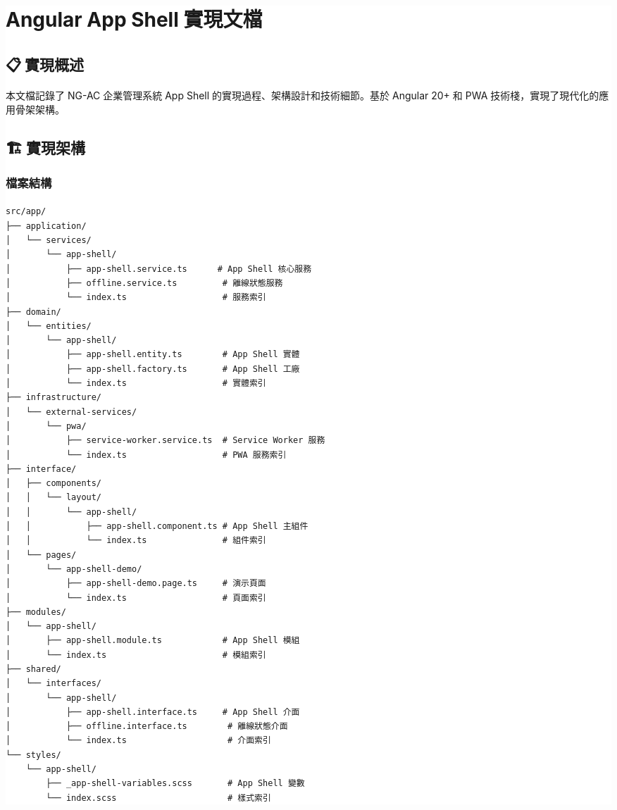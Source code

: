 # Angular App Shell 實現文檔

## 📋 實現概述

本文檔記錄了 NG-AC 企業管理系統 App Shell 的實現過程、架構設計和技術細節。基於 Angular 20+ 和 PWA 技術棧，實現了現代化的應用骨架架構。

## 🏗️ 實現架構

### 檔案結構

```
src/app/
├── application/
│   └── services/
│       └── app-shell/
│           ├── app-shell.service.ts      # App Shell 核心服務
│           ├── offline.service.ts         # 離線狀態服務
│           └── index.ts                   # 服務索引
├── domain/
│   └── entities/
│       └── app-shell/
│           ├── app-shell.entity.ts        # App Shell 實體
│           ├── app-shell.factory.ts       # App Shell 工廠
│           └── index.ts                   # 實體索引
├── infrastructure/
│   └── external-services/
│       └── pwa/
│           ├── service-worker.service.ts  # Service Worker 服務
│           └── index.ts                   # PWA 服務索引
├── interface/
│   ├── components/
│   │   └── layout/
│   │       └── app-shell/
│   │           ├── app-shell.component.ts # App Shell 主組件
│   │           └── index.ts               # 組件索引
│   └── pages/
│       └── app-shell-demo/
│           ├── app-shell-demo.page.ts     # 演示頁面
│           └── index.ts                   # 頁面索引
├── modules/
│   └── app-shell/
│       ├── app-shell.module.ts            # App Shell 模組
│       └── index.ts                       # 模組索引
├── shared/
│   └── interfaces/
│       └── app-shell/
│           ├── app-shell.interface.ts     # App Shell 介面
│           ├── offline.interface.ts        # 離線狀態介面
│           └── index.ts                    # 介面索引
└── styles/
    └── app-shell/
        ├── _app-shell-variables.scss       # App Shell 變數
        └── index.scss                      # 樣式索引
```
